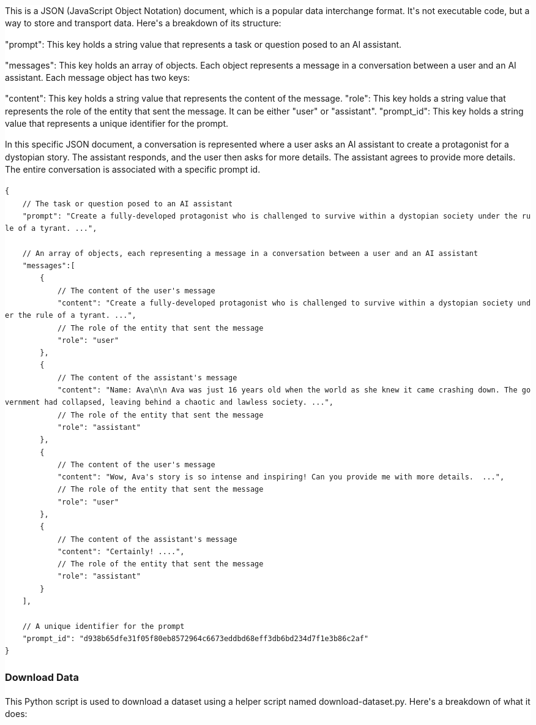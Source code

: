 This is a JSON (JavaScript Object Notation) document, which is a popular data interchange format. It's not executable code, but a way to store and transport data. Here's a breakdown of its structure:

"prompt": This key holds a string value that represents a task or question posed to an AI assistant.

"messages": This key holds an array of objects. Each object represents a message in a conversation between a user and an AI assistant. Each message object has two keys:

"content": This key holds a string value that represents the content of the message.
"role": This key holds a string value that represents the role of the entity that sent the message. It can be either "user" or "assistant".
"prompt_id": This key holds a string value that represents a unique identifier for the prompt.

In this specific JSON document, a conversation is represented where a user asks an AI assistant to create a protagonist for a dystopian story. The assistant responds, and the user then asks for more details. The assistant agrees to provide more details. The entire conversation is associated with a specific prompt id.

```
{
    // The task or question posed to an AI assistant
    "prompt": "Create a fully-developed protagonist who is challenged to survive within a dystopian society under the rule of a tyrant. ...",
    
    // An array of objects, each representing a message in a conversation between a user and an AI assistant
    "messages":[
        {
            // The content of the user's message
            "content": "Create a fully-developed protagonist who is challenged to survive within a dystopian society under the rule of a tyrant. ...",
            // The role of the entity that sent the message
            "role": "user"
        },
        {
            // The content of the assistant's message
            "content": "Name: Ava\n\n Ava was just 16 years old when the world as she knew it came crashing down. The government had collapsed, leaving behind a chaotic and lawless society. ...",
            // The role of the entity that sent the message
            "role": "assistant"
        },
        {
            // The content of the user's message
            "content": "Wow, Ava's story is so intense and inspiring! Can you provide me with more details.  ...",
            // The role of the entity that sent the message
            "role": "user"
        }, 
        {
            // The content of the assistant's message
            "content": "Certainly! ....",
            // The role of the entity that sent the message
            "role": "assistant"
        }
    ],
    
    // A unique identifier for the prompt
    "prompt_id": "d938b65dfe31f05f80eb8572964c6673eddbd68eff3db6bd234d7f1e3b86c2af"
}
```
### Download Data 
This Python script is used to download a dataset using a helper script named download-dataset.py. Here's a breakdown of what it does:
